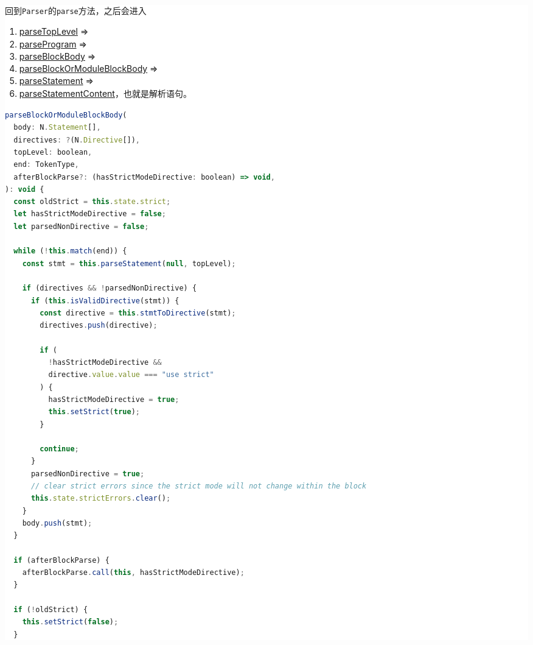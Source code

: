 回到`Parser`的`parse`方法，之后会进入

1. [parseTopLevel](https://github.com/babel/babel/blob/v7.16.4/packages/babel-parser/src/parser/statement.js#L114 "https://github.com/babel/babel/blob/v7.16.4/packages/babel-parser/src/parser/statement.js#L114") =>
2. [parseProgram](https://github.com/babel/babel/blob/v7.16.4/packages/babel-parser/src/parser/statement.js#L123 "https://github.com/babel/babel/blob/v7.16.4/packages/babel-parser/src/parser/statement.js#L123") =>
3. [parseBlockBody](https://github.com/babel/babel/blob/v7.16.4/packages/babel-parser/src/parser/statement.js#L950 "https://github.com/babel/babel/blob/v7.16.4/packages/babel-parser/src/parser/statement.js#L950") =>
4. [parseBlockOrModuleBlockBody](https://github.com/babel/babel/blob/v7.16.4/packages/babel-parser/src/parser/statement.js#L971 "https://github.com/babel/babel/blob/v7.16.4/packages/babel-parser/src/parser/statement.js#L971") =>
5. [parseStatement](https://github.com/babel/babel/blob/v7.16.4/packages/babel-parser/src/parser/statement.js#L243 "https://github.com/babel/babel/blob/v7.16.4/packages/babel-parser/src/parser/statement.js#L243") =>
6. [parseStatementContent](https://github.com/babel/babel/blob/v7.16.4/packages/babel-parser/src/parser/statement.js#L250 "https://github.com/babel/babel/blob/v7.16.4/packages/babel-parser/src/parser/statement.js#L250")，也就是解析语句。

```js
parseBlockOrModuleBlockBody(
  body: N.Statement[],
  directives: ?(N.Directive[]),
  topLevel: boolean,
  end: TokenType,
  afterBlockParse?: (hasStrictModeDirective: boolean) => void,
): void {
  const oldStrict = this.state.strict;
  let hasStrictModeDirective = false;
  let parsedNonDirective = false;

  while (!this.match(end)) {
    const stmt = this.parseStatement(null, topLevel);

    if (directives && !parsedNonDirective) {
      if (this.isValidDirective(stmt)) {
        const directive = this.stmtToDirective(stmt);
        directives.push(directive);

        if (
          !hasStrictModeDirective &&
          directive.value.value === "use strict"
        ) {
          hasStrictModeDirective = true;
          this.setStrict(true);
        }

        continue;
      }
      parsedNonDirective = true;
      // clear strict errors since the strict mode will not change within the block
      this.state.strictErrors.clear();
    }
    body.push(stmt);
  }

  if (afterBlockParse) {
    afterBlockParse.call(this, hasStrictModeDirective);
  }

  if (!oldStrict) {
    this.setStrict(false);
  }
```